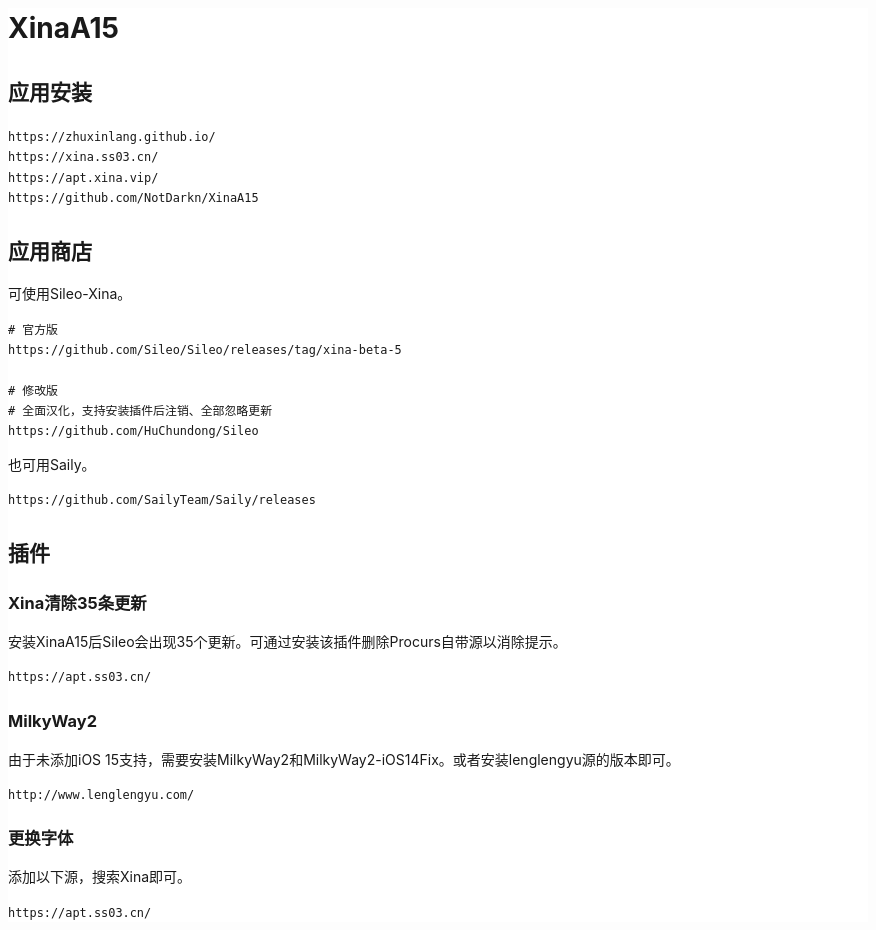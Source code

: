 # XinaA15

## 应用安装

```
https://zhuxinlang.github.io/
https://xina.ss03.cn/
https://apt.xina.vip/
https://github.com/NotDarkn/XinaA15
```

## 应用商店

可使用Sileo-Xina。

```
# 官方版
https://github.com/Sileo/Sileo/releases/tag/xina-beta-5

# 修改版
# 全面汉化，支持安装插件后注销、全部忽略更新
https://github.com/HuChundong/Sileo
```

也可用Saily。

```
https://github.com/SailyTeam/Saily/releases
```

## 插件

### Xina清除35条更新

安装XinaA15后Sileo会出现35个更新。可通过安装该插件删除Procurs自带源以消除提示。

```
https://apt.ss03.cn/
```

### MilkyWay2

由于未添加iOS 15支持，需要安装MilkyWay2和MilkyWay2-iOS14Fix。或者安装lenglengyu源的版本即可。

```
http://www.lenglengyu.com/
```

### 更换字体

添加以下源，搜索Xina即可。

```
https://apt.ss03.cn/
```
